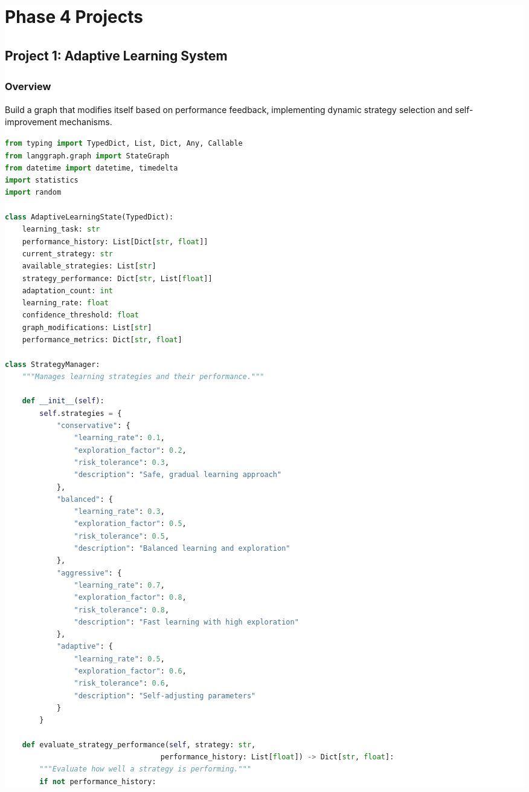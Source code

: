 # Phase 4 Projects

## Project 1: Adaptive Learning System

### Overview
Build a graph that modifies itself based on performance feedback, implementing dynamic strategy selection and self-improvement mechanisms.

```python
from typing import TypedDict, List, Dict, Any, Callable
from langgraph.graph import StateGraph
from datetime import datetime, timedelta
import statistics
import random

class AdaptiveLearningState(TypedDict):
    learning_task: str
    performance_history: List[Dict[str, float]]
    current_strategy: str
    available_strategies: List[str]
    strategy_performance: Dict[str, List[float]]
    adaptation_count: int
    learning_rate: float
    confidence_threshold: float
    graph_modifications: List[str]
    performance_metrics: Dict[str, float]

class StrategyManager:
    """Manages learning strategies and their performance."""
    
    def __init__(self):
        self.strategies = {
            "conservative": {
                "learning_rate": 0.1,
                "exploration_factor": 0.2,
                "risk_tolerance": 0.3,
                "description": "Safe, gradual learning approach"
            },
            "balanced": {
                "learning_rate": 0.3,
                "exploration_factor": 0.5,
                "risk_tolerance": 0.5,
                "description": "Balanced learning and exploration"
            },
            "aggressive": {
                "learning_rate": 0.7,
                "exploration_factor": 0.8,
                "risk_tolerance": 0.8,
                "description": "Fast learning with high exploration"
            },
            "adaptive": {
                "learning_rate": 0.5,
                "exploration_factor": 0.6,
                "risk_tolerance": 0.6,
                "description": "Self-adjusting parameters"
            }
        }
    
    def evaluate_strategy_performance(self, strategy: str, 
                                    performance_history: List[float]) -> Dict[str, float]:
        """Evaluate how well a strategy is performing."""
        if not performance_history:
```